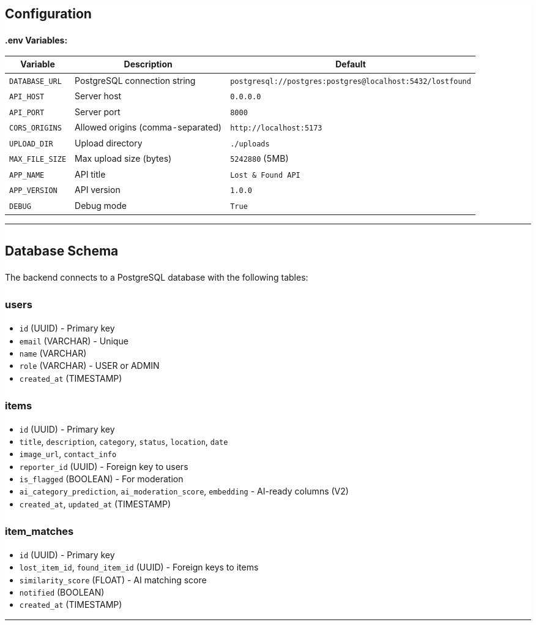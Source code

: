 
## Configuration

**.env Variables:**

| Variable | Description | Default |
|----------|-------------|---------|
| `DATABASE_URL` | PostgreSQL connection string | `postgresql://postgres:postgres@localhost:5432/lostfound` |
| `API_HOST` | Server host | `0.0.0.0` |
| `API_PORT` | Server port | `8000` |
| `CORS_ORIGINS` | Allowed origins (comma-separated) | `http://localhost:5173` |
| `UPLOAD_DIR` | Upload directory | `./uploads` |
| `MAX_FILE_SIZE` | Max upload size (bytes) | `5242880` (5MB) |
| `APP_NAME` | API title | `Lost & Found API` |
| `APP_VERSION` | API version | `1.0.0` |
| `DEBUG` | Debug mode | `True` |

---

## Database Schema

The backend connects to a PostgreSQL database with the following tables:

### users
- `id` (UUID) - Primary key
- `email` (VARCHAR) - Unique
- `name` (VARCHAR)
- `role` (VARCHAR) - USER or ADMIN
- `created_at` (TIMESTAMP)

### items
- `id` (UUID) - Primary key
- `title`, `description`, `category`, `status`, `location`, `date`
- `image_url`, `contact_info`
- `reporter_id` (UUID) - Foreign key to users
- `is_flagged` (BOOLEAN) - For moderation
- `ai_category_prediction`, `ai_moderation_score`, `embedding` - AI-ready columns (V2)
- `created_at`, `updated_at` (TIMESTAMP)

### item_matches
- `id` (UUID) - Primary key
- `lost_item_id`, `found_item_id` (UUID) - Foreign keys to items
- `similarity_score` (FLOAT) - AI matching score
- `notified` (BOOLEAN)
- `created_at` (TIMESTAMP)

---